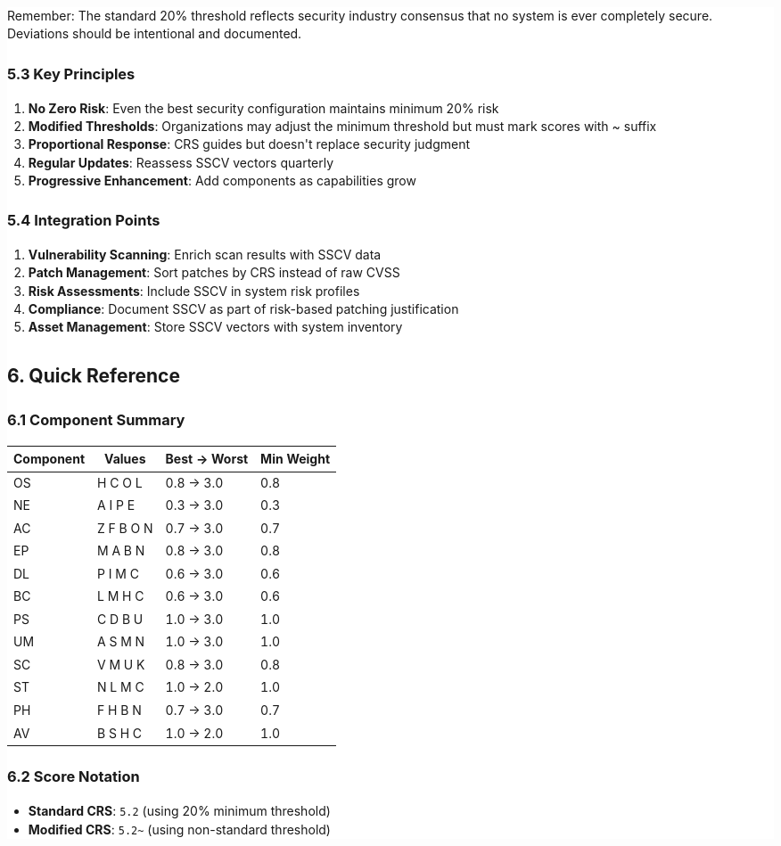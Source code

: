 Remember: The standard 20% threshold reflects security industry consensus that no system is ever completely secure. Deviations should be intentional and documented.

### 5.3 Key Principles

1. **No Zero Risk**: Even the best security configuration maintains minimum 20% risk
2. **Modified Thresholds**: Organizations may adjust the minimum threshold but must mark scores with ~ suffix
3. **Proportional Response**: CRS guides but doesn't replace security judgment
4. **Regular Updates**: Reassess SSCV vectors quarterly
5. **Progressive Enhancement**: Add components as capabilities grow

### 5.4 Integration Points

1. **Vulnerability Scanning**: Enrich scan results with SSCV data
2. **Patch Management**: Sort patches by CRS instead of raw CVSS
3. **Risk Assessments**: Include SSCV in system risk profiles
4. **Compliance**: Document SSCV as part of risk-based patching justification
5. **Asset Management**: Store SSCV vectors with system inventory

## 6. Quick Reference

### 6.1 Component Summary

| Component | Values | Best → Worst | Min Weight |
|-----------|--------|--------------|------------|
| OS | H C O L | 0.8 → 3.0 | 0.8 |
| NE | A I P E | 0.3 → 3.0 | 0.3 |
| AC | Z F B O N | 0.7 → 3.0 | 0.7 |
| EP | M A B N | 0.8 → 3.0 | 0.8 |
| DL | P I M C | 0.6 → 3.0 | 0.6 |
| BC | L M H C | 0.6 → 3.0 | 0.6 |
| PS | C D B U | 1.0 → 3.0 | 1.0 |
| UM | A S M N | 1.0 → 3.0 | 1.0 |
| SC | V M U K | 0.8 → 3.0 | 0.8 |
| ST | N L M C | 1.0 → 2.0 | 1.0 |
| PH | F H B N | 0.7 → 3.0 | 0.7 |
| AV | B S H C | 1.0 → 2.0 | 1.0 |

### 6.2 Score Notation

- **Standard CRS**: `5.2` (using 20% minimum threshold)
- **Modified CRS**: `5.2~` (using non-standard threshold)
